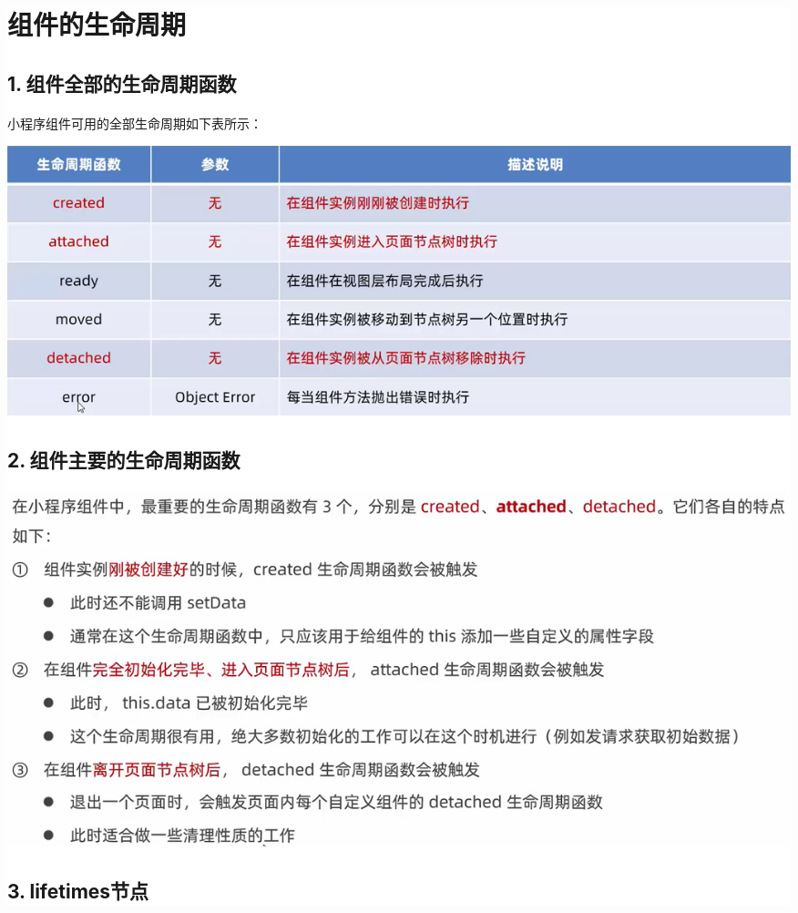 # 组件的生命周期

## 1. 组件全部的生命周期函数

小程序组件可用的全部生命周期如下表所示：

![image-20221211151734057](01.自定义组件.assets/image-20221211151734057.png)

## 2. 组件主要的生命周期函数

![image-20221211152528052](01.自定义组件.assets/image-20221211152528052.png)

## 3. lifetimes节点
